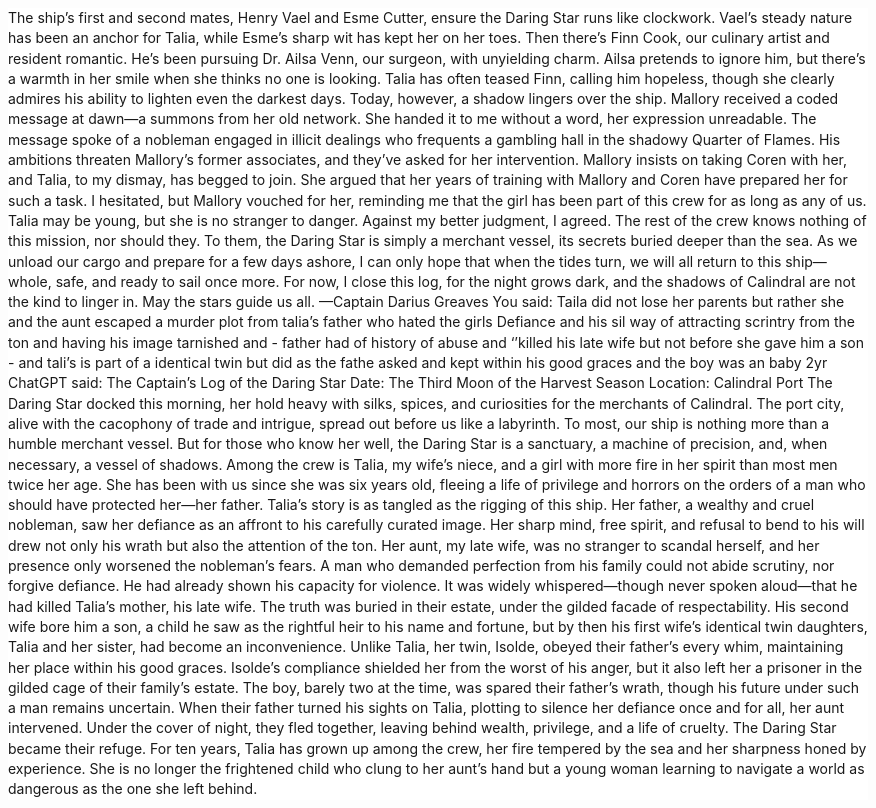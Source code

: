 The ship’s first and second mates, Henry Vael and Esme Cutter, ensure the Daring Star runs like clockwork. Vael’s steady nature has been an anchor for Talia, while Esme’s sharp wit has kept her on her toes. Then there’s Finn Cook, our culinary artist and resident romantic. He’s been pursuing Dr. Ailsa Venn, our surgeon, with unyielding charm. Ailsa pretends to ignore him, but there’s a warmth in her smile when she thinks no one is looking. Talia has often teased Finn, calling him hopeless, though she clearly admires his ability to lighten even the darkest days.
Today, however, a shadow lingers over the ship. Mallory received a coded message at dawn—a summons from her old network. She handed it to me without a word, her expression unreadable. The message spoke of a nobleman engaged in illicit dealings who frequents a gambling hall in the shadowy Quarter of Flames. His ambitions threaten Mallory’s former associates, and they’ve asked for her intervention.
Mallory insists on taking Coren with her, and Talia, to my dismay, has begged to join. She argued that her years of training with Mallory and Coren have prepared her for such a task. I hesitated, but Mallory vouched for her, reminding me that the girl has been part of this crew for as long as any of us. Talia may be young, but she is no stranger to danger. Against my better judgment, I agreed.
The rest of the crew knows nothing of this mission, nor should they. To them, the Daring Star is simply a merchant vessel, its secrets buried deeper than the sea. As we unload our cargo and prepare for a few days ashore, I can only hope that when the tides turn, we will all return to this ship—whole, safe, and ready to sail once more.
For now, I close this log, for the night grows dark, and the shadows of Calindral are not the kind to linger in.
May the stars guide us all.
—Captain Darius Greaves
You said:
Taila did not lose her parents but rather she and the aunt escaped a murder plot from talia’s father who hated the girls Defiance and his sil way of attracting scrintry from the ton and having his image tarnished and - father had of history of abuse and ‘’killed his late wife but not before she gave him a son - and tali’s is part of a identical twin but did as the fathe asked and kept within his good graces and the boy was an baby 2yr 
ChatGPT said:
The Captain’s Log of the Daring Star
Date: The Third Moon of the Harvest Season
Location: Calindral Port
The Daring Star docked this morning, her hold heavy with silks, spices, and curiosities for the merchants of Calindral. The port city, alive with the cacophony of trade and intrigue, spread out before us like a labyrinth. To most, our ship is nothing more than a humble merchant vessel. But for those who know her well, the Daring Star is a sanctuary, a machine of precision, and, when necessary, a vessel of shadows.
Among the crew is Talia, my wife’s niece, and a girl with more fire in her spirit than most men twice her age. She has been with us since she was six years old, fleeing a life of privilege and horrors on the orders of a man who should have protected her—her father.
Talia’s story is as tangled as the rigging of this ship. Her father, a wealthy and cruel nobleman, saw her defiance as an affront to his carefully curated image. Her sharp mind, free spirit, and refusal to bend to his will drew not only his wrath but also the attention of the ton. Her aunt, my late wife, was no stranger to scandal herself, and her presence only worsened the nobleman’s fears. A man who demanded perfection from his family could not abide scrutiny, nor forgive defiance.
He had already shown his capacity for violence. It was widely whispered—though never spoken aloud—that he had killed Talia’s mother, his late wife. The truth was buried in their estate, under the gilded facade of respectability. His second wife bore him a son, a child he saw as the rightful heir to his name and fortune, but by then his first wife’s identical twin daughters, Talia and her sister, had become an inconvenience.
Unlike Talia, her twin, Isolde, obeyed their father’s every whim, maintaining her place within his good graces. Isolde’s compliance shielded her from the worst of his anger, but it also left her a prisoner in the gilded cage of their family’s estate. The boy, barely two at the time, was spared their father’s wrath, though his future under such a man remains uncertain.
When their father turned his sights on Talia, plotting to silence her defiance once and for all, her aunt intervened. Under the cover of night, they fled together, leaving behind wealth, privilege, and a life of cruelty. The Daring Star became their refuge. For ten years, Talia has grown up among the crew, her fire tempered by the sea and her sharpness honed by experience. She is no longer the frightened child who clung to her aunt’s hand but a young woman learning to navigate a world as dangerous as the one she left behind.